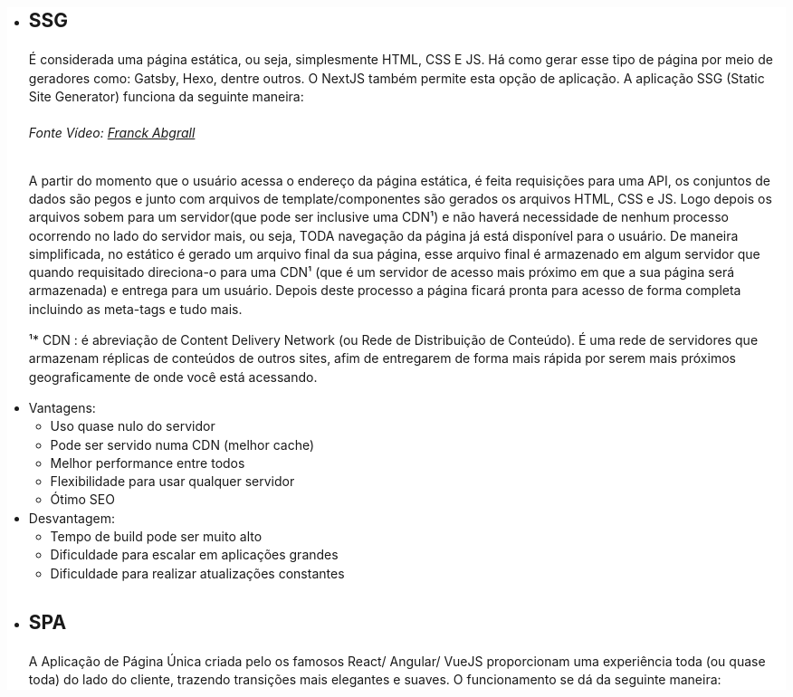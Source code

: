  <ul>
  
  
  
  <li>
  <h2> SSG </h2>
  
  É considerada uma página estática, ou seja, simplesmente HTML, CSS E JS. Há como gerar esse tipo de página por meio de geradores como: Gatsby, Hexo, dentre outros. O NextJS também permite esta opção de aplicação. A aplicação SSG (Static Site Generator) funciona da seguinte maneira: 
  
  
  <video  alt="gif_"  src="https://user-images.githubusercontent.com/59892368/115715919-01a0ee80-a34f-11eb-9279-f03e62df0d94.mp4"></video>
  <h6>Fonte Vídeo:  <a href="https://youtu.be/1zhT23VDVDc">Franck Abgrall</a></p> </h6> 



  
  A partir do momento que o usuário acessa o endereço da página estática, é feita requisições para uma API, os conjuntos de dados são pegos e junto com arquivos de template/componentes são gerados os arquivos HTML, CSS e JS. Logo depois os arquivos sobem para um servidor(que pode ser inclusive uma CDN¹) e não haverá necessidade de nenhum processo ocorrendo no lado do servidor mais, ou seja, TODA navegação da página já está disponível para o usuário. De maneira simplificada, no estático é gerado um arquivo final da sua página, esse arquivo final é armazenado em algum servidor que quando requisitado direciona-o para uma CDN¹ (que é um servidor de acesso mais próximo em que a sua página será armazenada) e entrega para um usuário. Depois deste processo a página ficará pronta para acesso de forma completa incluindo as meta-tags e tudo mais.
  
  ¹* CDN : é abreviação de Content Delivery Network (ou Rede de Distribuição de Conteúdo). É uma rede de servidores que armazenam réplicas de conteúdos de outros sites, afim de entregarem de forma mais rápida por serem mais próximos geograficamente de onde você está acessando.
  
  <li>
  Vantagens:
  
  - Uso quase nulo do servidor
  - Pode ser servido numa CDN (melhor cache)
  - Melhor performance entre todos
  - Flexibilidade para usar qualquer servidor
  - Ótimo SEO
  </li>
  
  <li>
  Desvantagem:
  
  - Tempo de build pode ser muito alto
  - Dificuldade para escalar em aplicações grandes
  - Dificuldade para realizar atualizações constantes
 
  </li>

  
  
  
  
  
  </li>
  
  
  <li>
  <h2> SPA</h2>
  A Aplicação de Página Única criada pelo os famosos React/ Angular/ VueJS proporcionam uma experiência toda (ou quase toda) do lado do cliente, trazendo transições mais elegantes e suaves. O funcionamento se dá da seguinte maneira:
